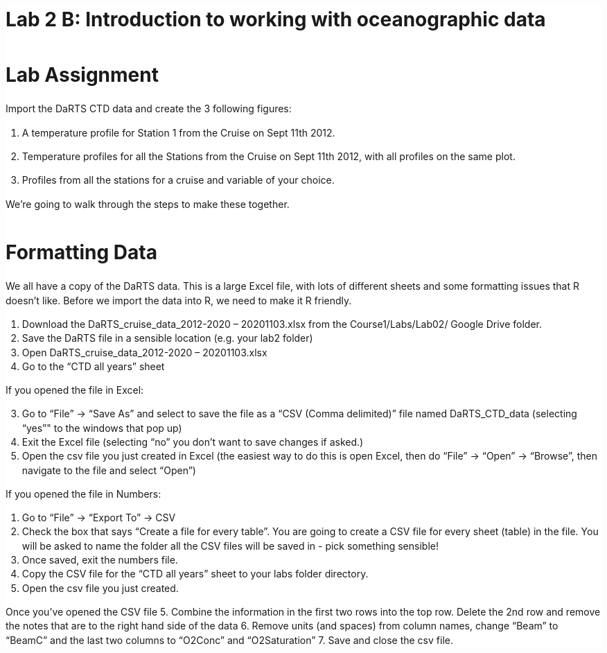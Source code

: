 Lab 2 B: Introduction to working with oceanographic data
================

# Lab Assignment

Import the DaRTS CTD data and create the 3 following figures:

1.  A temperature profile for Station 1 from the Cruise on Sept
    11th 2012.

2.  Temperature profiles for all the Stations from the Cruise on Sept
    11th 2012, with all profiles on the same plot.

3.  Profiles from all the stations for a cruise and variable of your
    choice.

We’re going to walk through the steps to make these together.

# Formatting Data

We all have a copy of the DaRTS data. This is a large Excel file, with
lots of different sheets and some formatting issues that R doesn’t like.
Before we import the data into R, we need to make it R friendly.

1.  Download the DaRTS\_cruise\_data\_2012-2020 – 20201103.xlsx from the
    Course1/Labs/Lab02/ Google Drive folder.
2.  Save the DaRTS file in a sensible location (e.g. your lab2 folder)
3.  Open DaRTS\_cruise\_data\_2012-2020 – 20201103.xlsx
4.  Go to the “CTD all years” sheet

If you opened the file in Excel:

3.  Go to “File” -&gt; “Save As” and select to save the file as a “CSV
    (Comma delimited)” file named DaRTS\_CTD\_data (selecting “yes”" to
    the windows that pop up)
4.  Exit the Excel file (selecting “no” you don’t want to save changes
    if asked.)
5.  Open the csv file you just created in Excel (the easiest way to do
    this is open Excel, then do “File” -&gt; “Open” -&gt; “Browse”, then
    navigate to the file and select “Open”)

If you opened the file in Numbers:

1.  Go to “File” -&gt; “Export To” -&gt; CSV
2.  Check the box that says “Create a file for every table”. You are
    going to create a CSV file for every sheet (table) in the file. You
    will be asked to name the folder all the CSV files will be saved
    in - pick something sensible!
3.  Once saved, exit the numbers file.
4.  Copy the CSV file for the “CTD all years” sheet to your labs folder
    directory.
5.  Open the csv file you just created.

Once you’ve opened the CSV file 5. Combine the information in the first
two rows into the top row. Delete the 2nd row and remove the notes that
are to the right hand side of the data 6. Remove units (and spaces) from
column names, change “Beam” to “BeamC” and the last two columns to
“O2Conc” and “O2Saturation” 7. Save and close the csv file.
